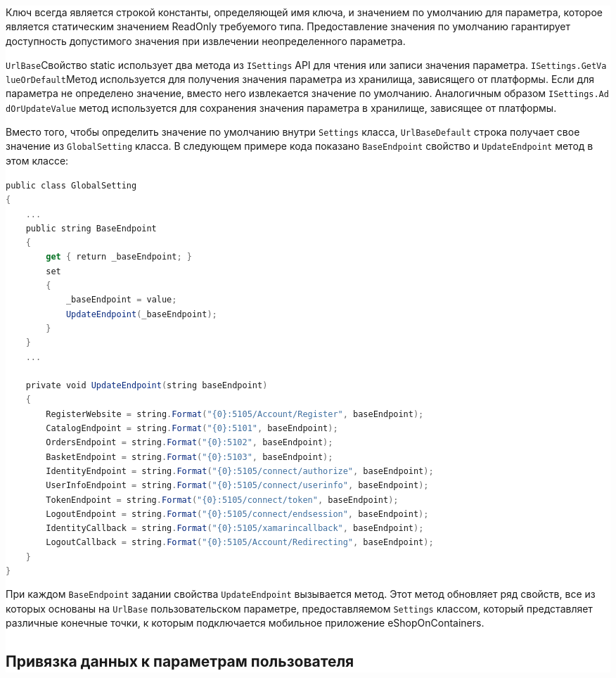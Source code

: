 Ключ всегда является строкой константы, определяющей имя ключа, и значением по умолчанию для параметра, которое является статическим значением ReadOnly требуемого типа. Предоставление значения по умолчанию гарантирует доступность допустимого значения при извлечении неопределенного параметра.

`UrlBase`Свойство static использует два метода из `ISettings` API для чтения или записи значения параметра. `ISettings.GetValueOrDefault`Метод используется для получения значения параметра из хранилища, зависящего от платформы. Если для параметра не определено значение, вместо него извлекается значение по умолчанию. Аналогичным образом `ISettings.AddOrUpdateValue` метод используется для сохранения значения параметра в хранилище, зависящее от платформы.

Вместо того, чтобы определить значение по умолчанию внутри `Settings` класса, `UrlBaseDefault` строка получает свое значение из `GlobalSetting` класса. В следующем примере кода показано `BaseEndpoint` свойство и `UpdateEndpoint` метод в этом классе:

```csharp
public class GlobalSetting  
{  
    ...  
    public string BaseEndpoint  
    {  
        get { return _baseEndpoint; }  
        set  
        {  
            _baseEndpoint = value;  
            UpdateEndpoint(_baseEndpoint);  
        }  
    }  
    ...  

    private void UpdateEndpoint(string baseEndpoint)  
    {  
        RegisterWebsite = string.Format("{0}:5105/Account/Register", baseEndpoint);  
        CatalogEndpoint = string.Format("{0}:5101", baseEndpoint);  
        OrdersEndpoint = string.Format("{0}:5102", baseEndpoint);  
        BasketEndpoint = string.Format("{0}:5103", baseEndpoint);  
        IdentityEndpoint = string.Format("{0}:5105/connect/authorize", baseEndpoint);  
        UserInfoEndpoint = string.Format("{0}:5105/connect/userinfo", baseEndpoint);  
        TokenEndpoint = string.Format("{0}:5105/connect/token", baseEndpoint);  
        LogoutEndpoint = string.Format("{0}:5105/connect/endsession", baseEndpoint);  
        IdentityCallback = string.Format("{0}:5105/xamarincallback", baseEndpoint);  
        LogoutCallback = string.Format("{0}:5105/Account/Redirecting", baseEndpoint);  
    }  
}
```

При каждом `BaseEndpoint` задании свойства `UpdateEndpoint` вызывается метод. Этот метод обновляет ряд свойств, все из которых основаны на `UrlBase` пользовательском параметре, предоставляемом `Settings` классом, который представляет различные конечные точки, к которым подключается мобильное приложение eShopOnContainers.

## <a name="data-binding-to-user-settings"></a>Привязка данных к параметрам пользователя

